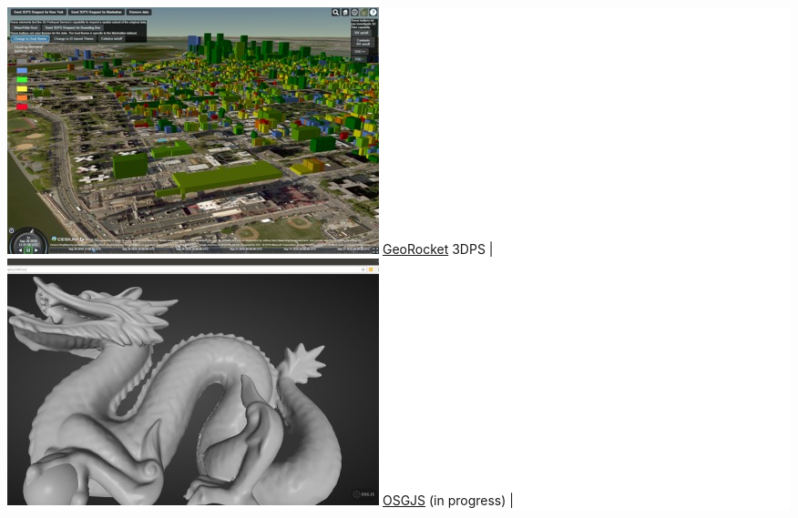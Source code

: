 ![](figures/users/3dps.jpg) [GeoRocket](https://georocket.io/) 3DPS | ![](figures/users/osgjs.jpg) [OSGJS](http://osgjs.org/) (in progress) |